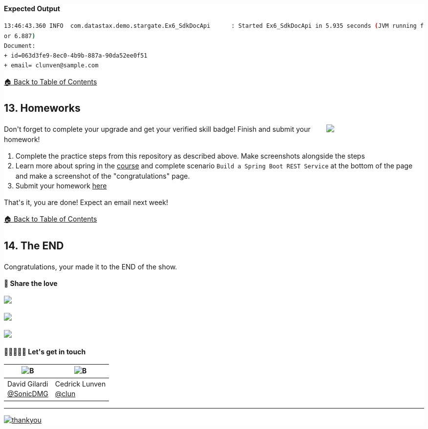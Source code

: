 **Expected Output**

```bash
13:46:43.360 INFO  com.datastax.demo.stargate.Ex6_SdkDocApi      : Started Ex6_SdkDocApi in 5.935 seconds (JVM running for 6.887)
Document:
+ id=063d3fe9-8ec0-4b9b-887a-90da52ee0f51
+ email= clunven@sample.com
```

[🏠 Back to Table of Contents](#table-of-content)

## 13. Homeworks

<img src="https://github.com/datastaxdevs/workshop-spring-stargate/raw/main/images/tutorials/badge.png?raw=true" width="200" align="right" />

Don't forget to complete your upgrade and get your verified skill badge! Finish and submit your homework!

1. Complete the practice steps from this repository as described above. Make screenshots alongside the steps
2. Learn more about spring in the [course](https://www.datastax.com/dev/spring) and complete scenario `Build a Spring Boot REST Service` at the bottom of the page and make a screenshot of the "congratulations" page.
3. Submit your homework [here](https://github.com/datastaxdevs/workshop-spring-stargate/issues/new?assignees=HadesArchitect&labels=homework%2Cpending&template=homework-assignment.md&title=%5BHW%5D+%3CNAME%3E)

That's it, you are done! Expect an email next week!

[🏠 Back to Table of Contents](#table-of-content)

## 14. The END

Congratulations, your made it to the END of the show.

**💚 Share the love**

<a href="https://www.facebook.com/sharer/sharer.php?u=https://github.com/datastaxdevs/workshop-spring-stargate"><img src="images/tutorials/share-facebook.png"/></a>

<a href="https://twitter.com/intent/tweet?url=https://github.com/datastaxdevs/workshop-spring-stargate&text=I attended a wonderful workshop today , thank you @Datastax, @clunven, @sonicdmg"><img src="images/tutorials//share-twitter.png"/></a>

<a href="https://www.linkedin.com/shareArticle?mini=true&url=https://github.com/datastaxdevs/workshop-spring-stargate&title=&summary=I attended a wonderful workshop today , thank you @Datastax, @clunven, @sonicdmg&source="><img src="images/tutorials/share-linkedin.png"/></a>

**🧑🏻‍🤝‍🧑🏽 Let's get in touch**

| ![B](images/tutorials/david.png)                           | ![B](images/tutorials/cedrick.png)                 |
| ---------------------------------------------------------- | -------------------------------------------------- |
| David Gilardi <br>[@SonicDMG](https://github.com/SonicDMG) | Cedrick Lunven<br>[@clun](https://github.com/clun) |

---

[![thankyou](images/tutorials/thankyou.gif)]()
